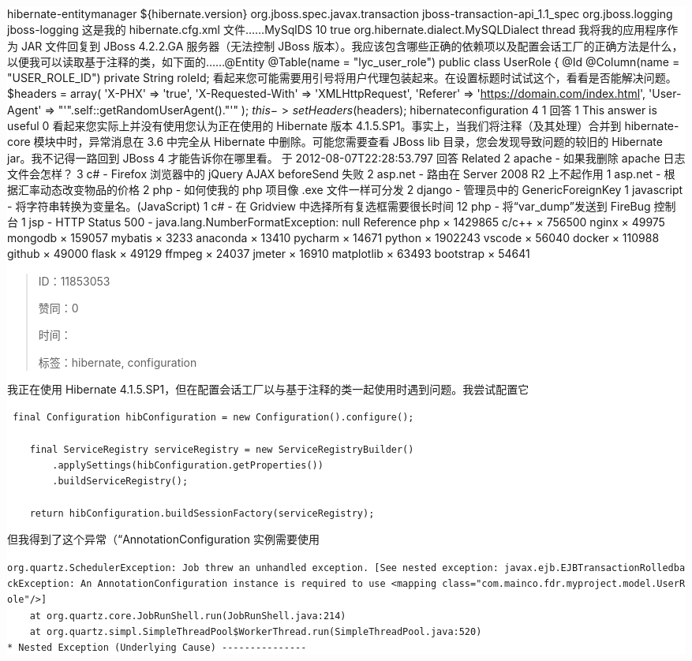 <artifactid>hibernate-entitymanager</artifactid> <version>${hibernate.version}</version> <exclusions><exclusion><groupid>org.jboss.spec.javax.transaction</groupid> <artifactid>jboss-transaction-api_1.1_spec</artifactid></exclusion> <exclusion><groupid>org.jboss.logging</groupid> <artifactid>jboss-logging</artifactid></exclusion></exclusions></dependency> 这是我的 hibernate.cfg.xml 文件……<hibernate-configuration><session-factory><property name="connection.datasource">MySqlDS</property> <property name="hibernate.connection.pool_size">10</property> <property name="show_sql">true</property> <property name="dialect">org.hibernate.dialect.MySQLDialect</property> <property name="current_session_context_class">thread</property> <mapping class="com.mainco.fdr.myproject.model.UserRole"><mapping class="com.mainco.fdr.myproject.model.Organization"><mapping class="com.mainco.fdr.myproject.model.Product"><mapping class="com.mainco.fdr.myproject.model.State"><mapping class="com.mainco.fdr.myproject.model.Country"><mapping class="com.mainco.fdr.myproject.model.AccessCode"><mapping class="com.mainco.fdr.myproject.model.Contract"><mapping class="com.mainco.fdr.myproject.model.TrainingLink"></mapping></mapping></mapping></mapping></mapping></mapping></mapping></mapping></session-factory></hibernate-configuration>我将我的应用程序作为 JAR 文件回复到 JBoss 4.2.2.GA 服务器（无法控制 JBoss 版本）。我应该包含哪些正确的依赖项以及配置会话工厂的正确方法是什么，以便我可以读取基于注释的类，如下面的……@Entity @Table(name = "lyc_user_role") public class UserRole { @Id @Column(name = "USER_ROLE_ID") private String roleId; 看起来您可能需要用引号将用户代理包装起来。在设置标题时试试这个，看看是否能解决问题。 $headers = array( 'X-PHX' => 'true', 'X-Requested-With' => 'XMLHttpRequest', 'Referer' => 'https://domain.com/index.html', 'User-Agent' => "'".self::getRandomUserAgent()."'" ); $this->setHeaders($headers); hibernateconfiguration 4 1 回答 1 This answer is useful 0 看起来您实际上并没有使用您认为正在使用的 Hibernate 版本 4.1.5.SP1。事实上，当我们将注释（及其处理）合并到 hibernate-core 模块中时，异常消息在 3.6 中完全从 Hibernate 中删除。可能您需要查看 JBoss lib 目录，您会发现导致问题的较旧的 Hibernate jar。我不记得一路回到 JBoss 4 才能告诉你在哪里看。 于 2012-08-07T22:28:53.797 回答 Related 2 apache - 如果我删除 apache 日志文件会怎样？ 3 c# - Firefox 浏览器中的 jQuery AJAX beforeSend 失败 2 asp.net - 路由在 Server 2008 R2 上不起作用 1 asp.net - 根据汇率动态改变物品的价格 2 php - 如何使我的 php 项目像 .exe 文件一样可分发 2 django - 管理员中的 GenericForeignKey 1 javascript - 将字符串转换为变量名。(JavaScript) 1 c# - 在 Gridview 中选择所有复选框需要很长时间 12 php - 将“var_dump”发送到 FireBug 控制台 1 jsp - HTTP Status 500 - java.lang.NumberFormatException: null Reference php × 1429865 c/c++ × 756500 nginx × 49975 mongodb × 159057 mybatis × 3233 anaconda × 13410 pycharm × 14671 python × 1902243 vscode × 56040 docker × 110988 github × 49000 flask × 49129 ffmpeg × 24037 jmeter × 16910 matplotlib × 63493 bootstrap × 54641</mapping>

> ID：11853053
> 
> 赞同：0
> 
> 时间：
> 
> 标签：hibernate, configuration

我正在使用 Hibernate 4.1.5.SP1，但在配置会话工厂以与基于注释的类一起使用时遇到问题。我尝试配置它

```
 final Configuration hibConfiguration = new Configuration().configure();       

    final ServiceRegistry serviceRegistry = new ServiceRegistryBuilder()
        .applySettings(hibConfiguration.getProperties())
        .buildServiceRegistry();

    return hibConfiguration.buildSessionFactory(serviceRegistry); 
```

但我得到了这个异常（“AnnotationConfiguration 实例需要使用

```
org.quartz.SchedulerException: Job threw an unhandled exception. [See nested exception: javax.ejb.EJBTransactionRolledbackException: An AnnotationConfiguration instance is required to use <mapping class="com.mainco.fdr.myproject.model.UserRole"/>]
    at org.quartz.core.JobRunShell.run(JobRunShell.java:214)
    at org.quartz.simpl.SimpleThreadPool$WorkerThread.run(SimpleThreadPool.java:520)
* Nested Exception (Underlying Cause) --------------- 
```
